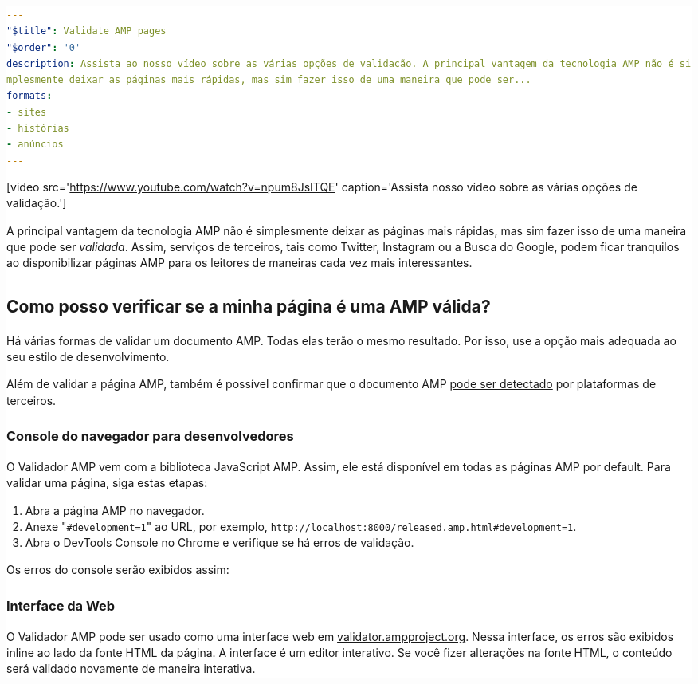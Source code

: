 ```yaml
---
"$title": Validate AMP pages
"$order": '0'
description: Assista ao nosso vídeo sobre as várias opções de validação. A principal vantagem da tecnologia AMP não é simplesmente deixar as páginas mais rápidas, mas sim fazer isso de uma maneira que pode ser...
formats:
- sites
- histórias
- anúncios
---
```


[video src='https://www.youtube.com/watch?v=npum8JsITQE' caption='Assista nosso vídeo sobre as várias opções de validação.']

A principal vantagem da tecnologia AMP não é simplesmente deixar as páginas mais rápidas, mas sim fazer isso de uma maneira que pode ser *validada*. Assim, serviços de terceiros, tais como Twitter, Instagram ou a Busca do Google, podem ficar tranquilos ao disponibilizar páginas AMP para os leitores de maneiras cada vez mais interessantes.

## Como posso verificar se a minha página é uma AMP válida?

Há várias formas de validar um documento AMP. Todas elas terão o mesmo resultado. Por isso, use a opção mais adequada ao seu estilo de desenvolvimento.

Além de validar a página AMP, também é possível confirmar que o documento AMP [pode ser detectado](../../../../documentation/guides-and-tutorials/optimize-measure/discovery.md) por plataformas de terceiros.

### Console do navegador para desenvolvedores

O Validador AMP vem com a biblioteca JavaScript AMP. Assim, ele está disponível em todas as páginas AMP por default. Para validar uma página, siga estas etapas:

1. Abra a página AMP no navegador.
2. Anexe "`#development=1`" ao URL, por exemplo, `http://localhost:8000/released.amp.html#development=1`.
3. Abra o [DevTools Console no Chrome](https://developers.google.com/web/tools/chrome-devtools/debug/console/) e verifique se há erros de validação.

Os erros do console serão exibidos assim:

<amp-img src="/static/img/docs/validator_errors.png" width="713" height="243" layout="responsive" alt="Screen grab of AMP Validator errors in chrome developer console"></amp-img>

### Interface da Web

O Validador AMP pode ser usado como uma interface web em <a href="https://validator.ampproject.org/">validator.ampproject.org</a>. Nessa interface, os erros são exibidos inline ao lado da fonte HTML da página. A interface é um editor interativo. Se você fizer alterações na fonte HTML, o conteúdo será validado novamente de maneira interativa.

